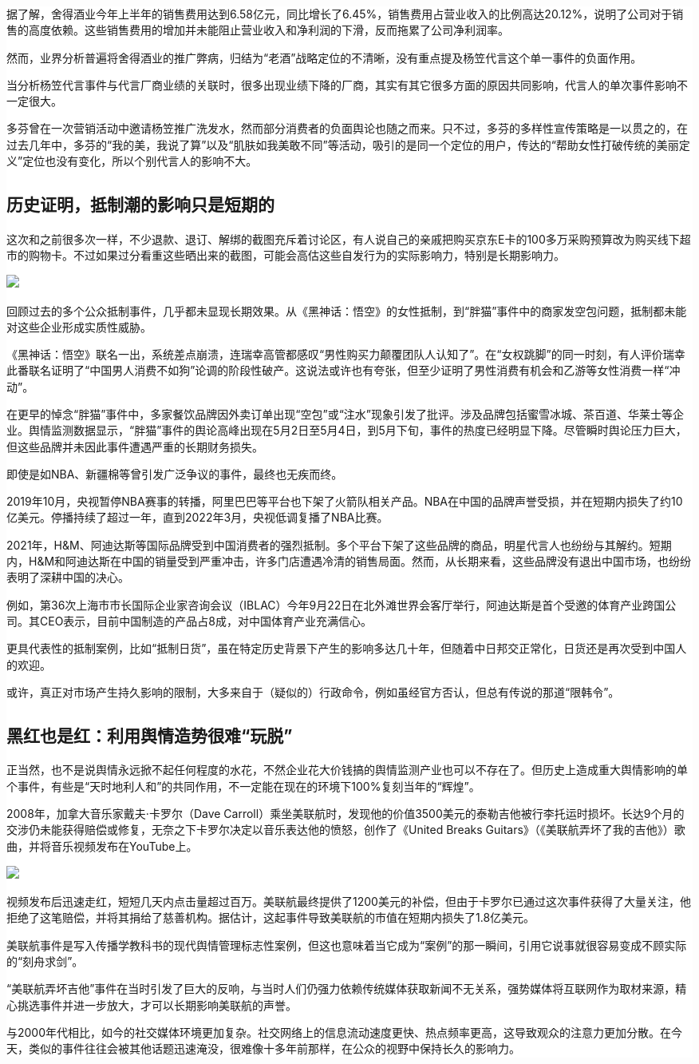 据了解，舍得酒业今年上半年的销售费用达到6.58亿元，同比增长了6.45%，销售费用占营业收入的比例高达20.12%，说明了公司对于销售的高度依赖。这些销售费用的增加并未能阻止营业收入和净利润的下滑，反而拖累了公司净利润率。

然而，业界分析普遍将舍得酒业的推广弊病，归结为“老酒”战略定位的不清晰，没有重点提及杨笠代言这个单一事件的负面作用。

当分析杨笠代言事件与代言厂商业绩的关联时，很多出现业绩下降的厂商，其实有其它很多方面的原因共同影响，代言人的单次事件影响不一定很大。

多芬曾在一次营销活动中邀请杨笠推广洗发水，然而部分消费者的负面舆论也随之而来。只不过，多芬的多样性宣传策略是一以贯之的，在过去几年中，多芬的“我的美，我说了算”以及“肌肤如我美敢不同”等活动，吸引的是同一个定位的用户，传达的“帮助女性打破传统的美丽定义”定位也没有变化，所以个别代言人的影响不大。

## 历史证明，抵制潮的影响只是短期的

这次和之前很多次一样，不少退款、退订、解绑的截图充斥着讨论区，有人说自己的亲戚把购买京东E卡的100多万采购预算改为购买线下超市的购物卡。不过如果过分看重这些晒出来的截图，可能会高估这些自发行为的实际影响力，特别是长期影响力。

![](https://lishuhang.me/img/2024/10/21/jing-dong-yang-li-di-zhi/02.png)

回顾过去的多个公众抵制事件，几乎都未显现长期效果。从《黑神话：悟空》的女性抵制，到“胖猫”事件中的商家发空包问题，抵制都未能对这些企业形成实质性威胁。

《黑神话：悟空》联名一出，系统差点崩溃，连瑞幸高管都感叹“男性购买力颠覆团队人认知了”。在“女权跳脚”的同一时刻，有人评价瑞幸此番联名证明了“中国男人消费不如狗”论调的阶段性破产。这说法或许也有夸张，但至少证明了男性消费有机会和乙游等女性消费一样“冲动”。

在更早的悼念“胖猫”事件中，多家餐饮品牌因外卖订单出现“空包”或“注水”现象引发了批评。涉及品牌包括蜜雪冰城、茶百道、华莱士等企业。舆情监测数据显示，“胖猫”事件的舆论高峰出现在5月2日至5月4日，到5月下旬，事件的热度已经明显下降。尽管瞬时舆论压力巨大，但这些品牌并未因此事件遭遇严重的长期财务损失。

即使是如NBA、新疆棉等曾引发广泛争议的事件，最终也无疾而终。

2019年10月，央视暂停NBA赛事的转播，阿里巴巴等平台也下架了火箭队相关产品。NBA在中国的品牌声誉受损，并在短期内损失了约10亿美元。停播持续了超过一年，直到2022年3月，央视低调复播了NBA比赛。

2021年，H&M、阿迪达斯等国际品牌受到中国消费者的强烈抵制。多个平台下架了这些品牌的商品，明星代言人也纷纷与其解约。短期内，H&M和阿迪达斯在中国的销量受到严重冲击，许多门店遭遇冷清的销售局面。然而，从长期来看，这些品牌没有退出中国市场，也纷纷表明了深耕中国的决心。

例如，第36次上海市市长国际企业家咨询会议（IBLAC）今年9月22日在北外滩世界会客厅举行，阿迪达斯是首个受邀的体育产业跨国公司。其CEO表示，目前中国制造的产品占8成，对中国体育产业充满信心。

更具代表性的抵制案例，比如“抵制日货”，虽在特定历史背景下产生的影响多达几十年，但随着中日邦交正常化，日货还是再次受到中国人的欢迎。

或许，真正对市场产生持久影响的限制，大多来自于（疑似的）行政命令，例如虽经官方否认，但总有传说的那道“限韩令”。

## 黑红也是红：利用舆情造势很难“玩脱”

正当然，也不是说舆情永远掀不起任何程度的水花，不然企业花大价钱搞的舆情监测产业也可以不存在了。但历史上造成重大舆情影响的单个事件，有些是“天时地利人和”的共同作用，不一定能在现在的环境下100%复刻当年的“辉煌”。

2008年，加拿大音乐家戴夫·卡罗尔（Dave Carroll）乘坐美联航时，发现他的价值3500美元的泰勒吉他被行李托运时损坏。长达9个月的交涉仍未能获得赔偿或修复，无奈之下卡罗尔决定以音乐表达他的愤怒，创作了《United Breaks Guitars》（《美联航弄坏了我的吉他》）歌曲，并将音乐视频发布在YouTube上。

![](https://lishuhang.me/img/2024/10/21/jing-dong-yang-li-di-zhi/03.png)

视频发布后迅速走红，短短几天内点击量超过百万。美联航最终提供了1200美元的补偿，但由于卡罗尔已通过这次事件获得了大量关注，他拒绝了这笔赔偿，并将其捐给了慈善机构。据估计，这起事件导致美联航的市值在短期内损失了1.8亿美元。

美联航事件是写入传播学教科书的现代舆情管理标志性案例，但这也意味着当它成为“案例”的那一瞬间，引用它说事就很容易变成不顾实际的“刻舟求剑”。

“美联航弄坏吉他”事件在当时引发了巨大的反响，与当时人们仍强力依赖传统媒体获取新闻不无关系，强势媒体将互联网作为取材来源，精心挑选事件并进一步放大，才可以长期影响美联航的声誉。

与2000年代相比，如今的社交媒体环境更加复杂。社交网络上的信息流动速度更快、热点频率更高，这导致观众的注意力更加分散。在今天，类似的事件往往会被其他话题迅速淹没，很难像十多年前那样，在公众的视野中保持长久的影响力。

